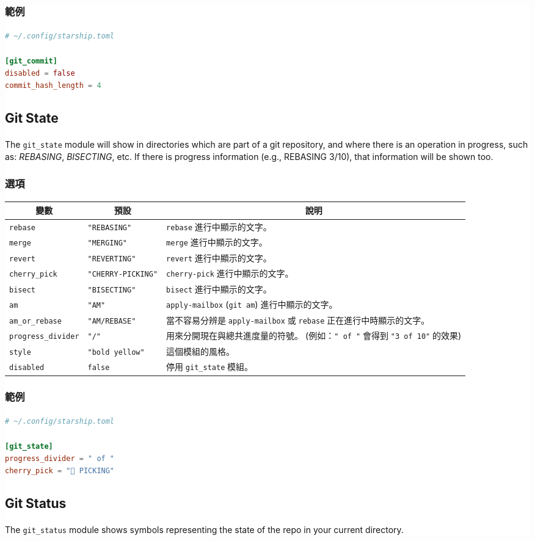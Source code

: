 ### 範例

```toml
# ~/.config/starship.toml

[git_commit]
disabled = false
commit_hash_length = 4
```

## Git State

The `git_state` module will show in directories which are part of a git repository, and where there is an operation in progress, such as: _REBASING_, _BISECTING_, etc. If there is progress information (e.g., REBASING 3/10), that information will be shown too.

### 選項

| 變數                 | 預設                 | 說明                                                 |
| ------------------ | ------------------ | -------------------------------------------------- |
| `rebase`           | `"REBASING"`       | `rebase` 進行中顯示的文字。                                 |
| `merge`            | `"MERGING"`        | `merge` 進行中顯示的文字。                                  |
| `revert`           | `"REVERTING"`      | `revert` 進行中顯示的文字。                                 |
| `cherry_pick`      | `"CHERRY-PICKING"` | `cherry-pick` 進行中顯示的文字。                            |
| `bisect`           | `"BISECTING"`      | `bisect` 進行中顯示的文字。                                 |
| `am`               | `"AM"`             | `apply-mailbox` (`git am`) 進行中顯示的文字。               |
| `am_or_rebase`     | `"AM/REBASE"`      | 當不容易分辨是 `apply-mailbox` 或 `rebase` 正在進行中時顯示的文字。    |
| `progress_divider` | `"/"`              | 用來分開現在與總共進度量的符號。 (例如：`" of "` 會得到 `"3 of 10"` 的效果) |
| `style`            | `"bold yellow"`    | 這個模組的風格。                                           |
| `disabled`         | `false`            | 停用 `git_state` 模組。                                 |

### 範例

```toml
# ~/.config/starship.toml

[git_state]
progress_divider = " of "
cherry_pick = "🍒 PICKING"
```

## Git Status

The `git_status` module shows symbols representing the state of the repo in your current directory.
